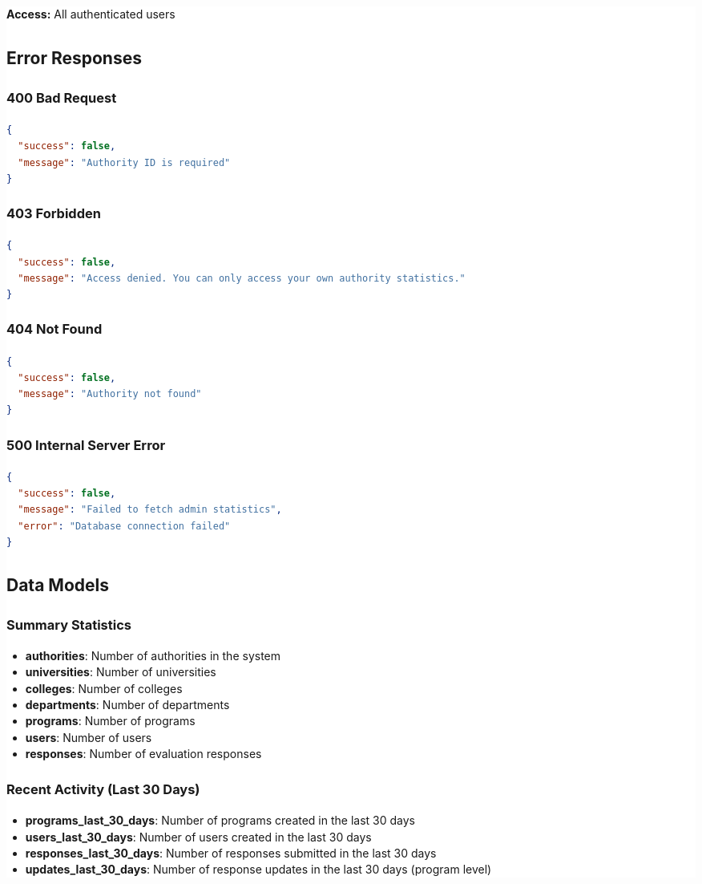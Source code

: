 **Access:** All authenticated users

## Error Responses

### 400 Bad Request
```json
{
  "success": false,
  "message": "Authority ID is required"
}
```

### 403 Forbidden
```json
{
  "success": false,
  "message": "Access denied. You can only access your own authority statistics."
}
```

### 404 Not Found
```json
{
  "success": false,
  "message": "Authority not found"
}
```

### 500 Internal Server Error
```json
{
  "success": false,
  "message": "Failed to fetch admin statistics",
  "error": "Database connection failed"
}
```

## Data Models

### Summary Statistics
- **authorities**: Number of authorities in the system
- **universities**: Number of universities
- **colleges**: Number of colleges
- **departments**: Number of departments
- **programs**: Number of programs
- **users**: Number of users
- **responses**: Number of evaluation responses

### Recent Activity (Last 30 Days)
- **programs_last_30_days**: Number of programs created in the last 30 days
- **users_last_30_days**: Number of users created in the last 30 days
- **responses_last_30_days**: Number of responses submitted in the last 30 days
- **updates_last_30_days**: Number of response updates in the last 30 days (program level)
